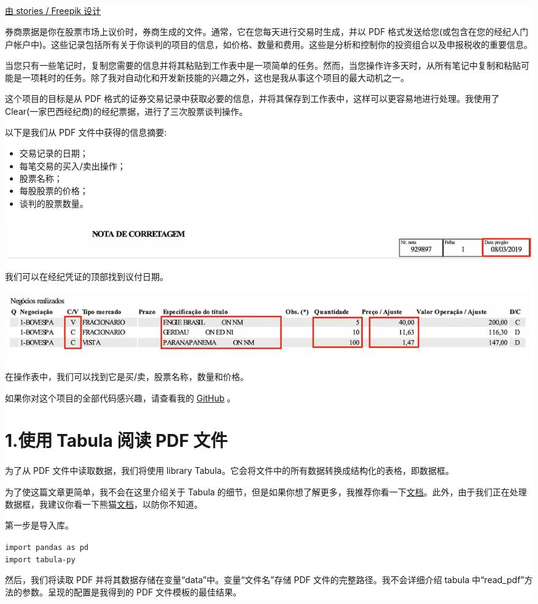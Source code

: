 [由 stories / Freepik 设计](http://freepik.com)

券商票据是你在股票市场上议价时，券商生成的文件。通常，它在您每天进行交易时生成，并以 PDF 格式发送给您(或包含在您的经纪人门户帐户中)。这些记录包括所有关于你谈判的项目的信息，如价格、数量和费用。这些是分析和控制你的投资组合以及申报税收的重要信息。

当您只有一些笔记时，复制您需要的信息并将其粘贴到工作表中是一项简单的任务。然而，当您操作许多天时，从所有笔记中复制和粘贴可能是一项耗时的任务。除了我对自动化和开发新技能的兴趣之外，这也是我从事这个项目的最大动机之一。

这个项目的目标是从 PDF 格式的证券交易记录中获取必要的信息，并将其保存到工作表中，这样可以更容易地进行处理。我使用了 Clear(一家巴西经纪商)的经纪票据，进行了三次股票谈判操作。

以下是我们从 PDF 文件中获得的信息摘要:

*   交易记录的日期；
*   每笔交易的买入/卖出操作；
*   股票名称；
*   每股股票的价格；
*   谈判的股票数量。

![](img/28656e2e7fb4bff8252b1eb8916c9bbc.png)

我们可以在经纪凭证的顶部找到议付日期。

![](img/b9c7c4782adc10a1fdc682a7917b9d47.png)

在操作表中，我们可以找到它是买/卖，股票名称，数量和价格。

如果你对这个项目的全部代码感兴趣，请查看我的 [GitHub](https://github.com/hugoplm/brokerage-note/blob/main/Extracting_Brokerage_Note.ipynb) 。

# 1.使用 Tabula 阅读 PDF 文件

为了从 PDF 文件中读取数据，我们将使用 library Tabula。它会将文件中的所有数据转换成结构化的表格，即数据框。

为了使这篇文章更简单，我不会在这里介绍关于 Tabula 的细节，但是如果你想了解更多，我推荐你看一下[文档](https://tabula-py.readthedocs.io/en/latest/)。此外，由于我们正在处理数据框，我建议你看一下熊猫[文档](https://pandas.pydata.org/pandas-docs/stable/reference/api/pandas.DataFrame.html)，以防你不知道。

第一步是导入库。

```
import pandas as pd
import tabula-py 
```

然后，我们将读取 PDF 并将其数据存储在变量“data”中。变量“文件名”存储 PDF 文件的完整路径。我不会详细介绍 tabula 中“read_pdf”方法的参数。呈现的配置是我得到的 PDF 文件模板的最佳结果。
